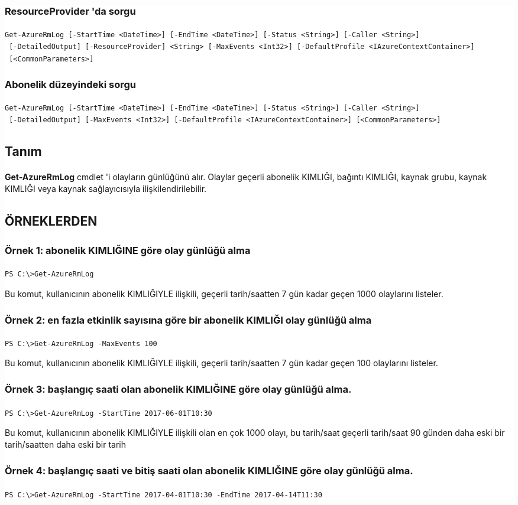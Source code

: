 ### ResourceProvider 'da sorgu
```
Get-AzureRmLog [-StartTime <DateTime>] [-EndTime <DateTime>] [-Status <String>] [-Caller <String>]
 [-DetailedOutput] [-ResourceProvider] <String> [-MaxEvents <Int32>] [-DefaultProfile <IAzureContextContainer>]
 [<CommonParameters>]
```

### Abonelik düzeyindeki sorgu
```
Get-AzureRmLog [-StartTime <DateTime>] [-EndTime <DateTime>] [-Status <String>] [-Caller <String>]
 [-DetailedOutput] [-MaxEvents <Int32>] [-DefaultProfile <IAzureContextContainer>] [<CommonParameters>]
```

## Tanım
**Get-AzureRmLog** cmdlet 'i olayların günlüğünü alır.
Olaylar geçerli abonelik KIMLIĞI, bağıntı KIMLIĞI, kaynak grubu, kaynak KIMLIĞI veya kaynak sağlayıcısıyla ilişkilendirilebilir.

## ÖRNEKLERDEN

### Örnek 1: abonelik KIMLIĞINE göre olay günlüğü alma
```
PS C:\>Get-AzureRmLog
```

Bu komut, kullanıcının abonelik KIMLIĞIYLE ilişkili, geçerli tarih/saatten 7 gün kadar geçen 1000 olaylarını listeler.

### Örnek 2: en fazla etkinlik sayısına göre bir abonelik KIMLIĞI olay günlüğü alma
```
PS C:\>Get-AzureRmLog -MaxEvents 100
```

Bu komut, kullanıcının abonelik KIMLIĞIYLE ilişkili, geçerli tarih/saatten 7 gün kadar geçen 100 olaylarını listeler.

### Örnek 3: başlangıç saati olan abonelik KIMLIĞINE göre olay günlüğü alma.
```
PS C:\>Get-AzureRmLog -StartTime 2017-06-01T10:30
```

Bu komut, kullanıcının abonelik KIMLIĞIYLE ilişkili olan en çok 1000 olayı, bu tarih/saat geçerli tarih/saat 90 günden daha eski bir tarih/saatten daha eski bir tarih

### Örnek 4: başlangıç saati ve bitiş saati olan abonelik KIMLIĞINE göre olay günlüğü alma.
```
PS C:\>Get-AzureRmLog -StartTime 2017-04-01T10:30 -EndTime 2017-04-14T11:30
```
